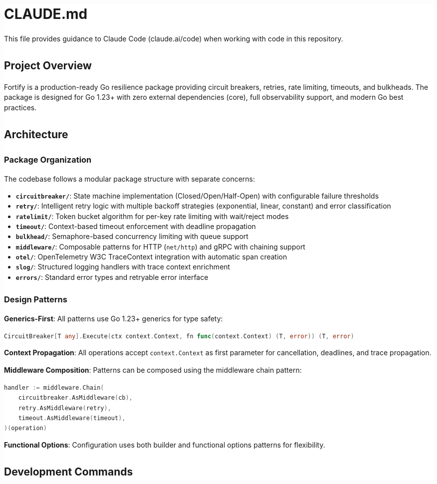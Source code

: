 # CLAUDE.md

This file provides guidance to Claude Code (claude.ai/code) when working with code in this repository.

## Project Overview

Fortify is a production-ready Go resilience package providing circuit breakers, retries, rate limiting, timeouts, and bulkheads. The package is designed for Go 1.23+ with zero external dependencies (core), full observability support, and modern Go best practices.

## Architecture

### Package Organization

The codebase follows a modular package structure with separate concerns:

- **`circuitbreaker/`**: State machine implementation (Closed/Open/Half-Open) with configurable failure thresholds
- **`retry/`**: Intelligent retry logic with multiple backoff strategies (exponential, linear, constant) and error classification
- **`ratelimit/`**: Token bucket algorithm for per-key rate limiting with wait/reject modes
- **`timeout/`**: Context-based timeout enforcement with deadline propagation
- **`bulkhead/`**: Semaphore-based concurrency limiting with queue support
- **`middleware/`**: Composable patterns for HTTP (`net/http`) and gRPC with chaining support
- **`otel/`**: OpenTelemetry W3C TraceContext integration with automatic span creation
- **`slog/`**: Structured logging handlers with trace context enrichment
- **`errors/`**: Standard error types and retryable error interface

### Design Patterns

**Generics-First**: All patterns use Go 1.23+ generics for type safety:
```go
CircuitBreaker[T any].Execute(ctx context.Context, fn func(context.Context) (T, error)) (T, error)
```

**Context Propagation**: All operations accept `context.Context` as first parameter for cancellation, deadlines, and trace propagation.

**Middleware Composition**: Patterns can be composed using the middleware chain pattern:
```go
handler := middleware.Chain(
    circuitbreaker.AsMiddleware(cb),
    retry.AsMiddleware(retry),
    timeout.AsMiddleware(timeout),
)(operation)
```

**Functional Options**: Configuration uses both builder and functional options patterns for flexibility.

## Development Commands
